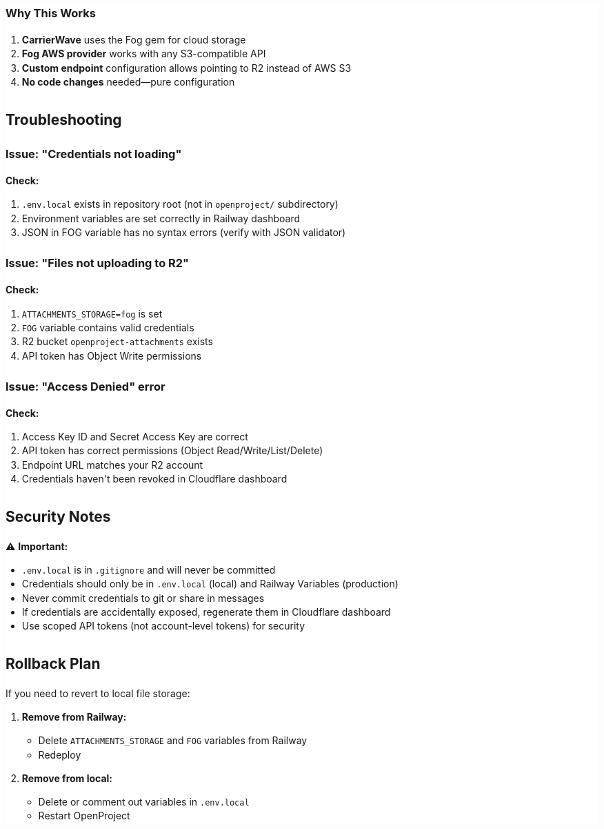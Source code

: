 ### Why This Works

1. **CarrierWave** uses the Fog gem for cloud storage
2. **Fog AWS provider** works with any S3-compatible API
3. **Custom endpoint** configuration allows pointing to R2 instead of AWS S3
4. **No code changes** needed—pure configuration

## Troubleshooting

### Issue: "Credentials not loading"

**Check:**
1. `.env.local` exists in repository root (not in `openproject/` subdirectory)
2. Environment variables are set correctly in Railway dashboard
3. JSON in FOG variable has no syntax errors (verify with JSON validator)

### Issue: "Files not uploading to R2"

**Check:**
1. `ATTACHMENTS_STORAGE=fog` is set
2. `FOG` variable contains valid credentials
3. R2 bucket `openproject-attachments` exists
4. API token has Object Write permissions

### Issue: "Access Denied" error

**Check:**
1. Access Key ID and Secret Access Key are correct
2. API token has correct permissions (Object Read/Write/List/Delete)
3. Endpoint URL matches your R2 account
4. Credentials haven't been revoked in Cloudflare dashboard

## Security Notes

⚠️ **Important:**
- `.env.local` is in `.gitignore` and will never be committed
- Credentials should only be in `.env.local` (local) and Railway Variables (production)
- Never commit credentials to git or share in messages
- If credentials are accidentally exposed, regenerate them in Cloudflare dashboard
- Use scoped API tokens (not account-level tokens) for security

## Rollback Plan

If you need to revert to local file storage:

1. **Remove from Railway:**
   - Delete `ATTACHMENTS_STORAGE` and `FOG` variables from Railway
   - Redeploy

2. **Remove from local:**
   - Delete or comment out variables in `.env.local`
   - Restart OpenProject
